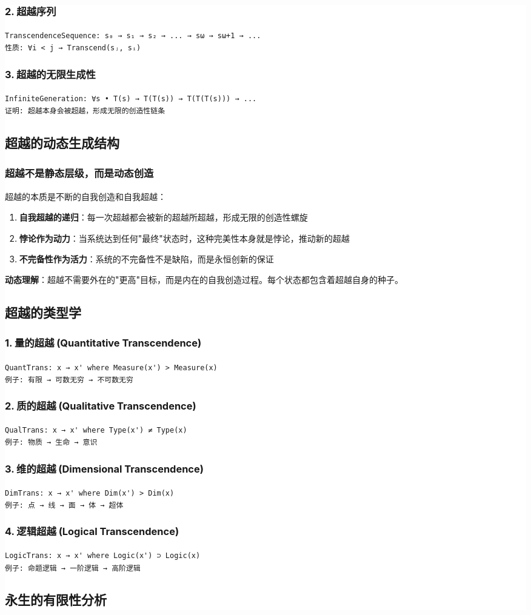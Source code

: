 ### 2. 超越序列  
```  
TranscendenceSequence: s₀ → s₁ → s₂ → ... → sω → sω+1 → ...  
性质: ∀i < j → Transcend(sⱼ, sᵢ)  
```  

### 3. 超越的无限生成性  
```  
InfiniteGeneration: ∀s • T(s) → T(T(s)) → T(T(T(s))) → ...  
证明: 超越本身会被超越，形成无限的创造性链条  
```  

## 超越的动态生成结构  

### 超越不是静态层级，而是动态创造  

超越的本质是不断的自我创造和自我超越：  

1. **自我超越的递归**：每一次超越都会被新的超越所超越，形成无限的创造性螺旋  

2. **悖论作为动力**：当系统达到任何"最终"状态时，这种完美性本身就是悖论，推动新的超越  

3. **不完备性作为活力**：系统的不完备性不是缺陷，而是永恒创新的保证  

**动态理解**：超越不需要外在的"更高"目标，而是内在的自我创造过程。每个状态都包含着超越自身的种子。  

## 超越的类型学  

### 1. 量的超越 (Quantitative Transcendence)  
```  
QuantTrans: x → x' where Measure(x') > Measure(x)  
例子: 有限 → 可数无穷 → 不可数无穷  
```  

### 2. 质的超越 (Qualitative Transcendence)  
```  
QualTrans: x → x' where Type(x') ≠ Type(x)  
例子: 物质 → 生命 → 意识  
```  

### 3. 维的超越 (Dimensional Transcendence)  
```  
DimTrans: x → x' where Dim(x') > Dim(x)  
例子: 点 → 线 → 面 → 体 → 超体  
```  

### 4. 逻辑超越 (Logical Transcendence)  
```  
LogicTrans: x → x' where Logic(x') ⊃ Logic(x)  
例子: 命题逻辑 → 一阶逻辑 → 高阶逻辑  
```  

## 永生的有限性分析  
